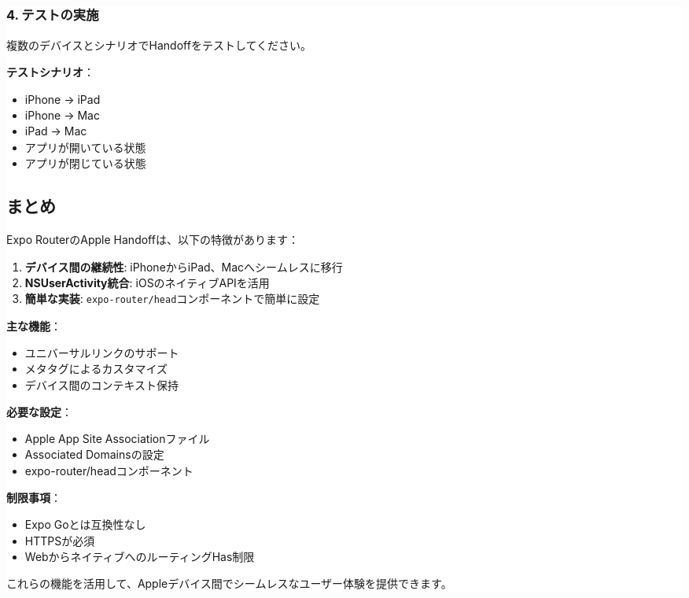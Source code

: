 ### 4. テストの実施

複数のデバイスとシナリオでHandoffをテストしてください。

**テストシナリオ**：
- iPhone → iPad
- iPhone → Mac
- iPad → Mac
- アプリが開いている状態
- アプリが閉じている状態

## まとめ

Expo RouterのApple Handoffは、以下の特徴があります：

1. **デバイス間の継続性**: iPhoneからiPad、Macへシームレスに移行
2. **NSUserActivity統合**: iOSのネイティブAPIを活用
3. **簡単な実装**: `expo-router/head`コンポーネントで簡単に設定

**主な機能**：
- ユニバーサルリンクのサポート
- メタタグによるカスタマイズ
- デバイス間のコンテキスト保持

**必要な設定**：
- Apple App Site Associationファイル
- Associated Domainsの設定
- expo-router/headコンポーネント

**制限事項**：
- Expo Goとは互換性なし
- HTTPSが必須
- WebからネイティブへのルーティングHas制限

これらの機能を活用して、Appleデバイス間でシームレスなユーザー体験を提供できます。
